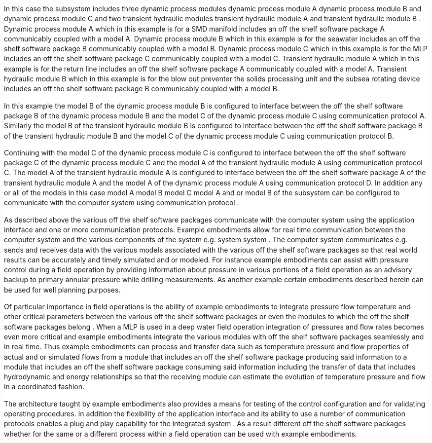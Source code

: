 In this case the subsystem includes three dynamic process modules dynamic process module A dynamic process module B and dynamic process module C and two transient hydraulic modules transient hydraulic module A and transient hydraulic module B . Dynamic process module A which in this example is for a SMD manifold includes an off the shelf software package A communicably coupled with a model A. Dynamic process module B which in this example is for the seawater includes an off the shelf software package B communicably coupled with a model B. Dynamic process module C which in this example is for the MLP includes an off the shelf software package C communicably coupled with a model C. Transient hydraulic module A which in this example is for the return line includes an off the shelf software package A communicably coupled with a model A. Transient hydraulic module B which in this example is for the blow out preventer the solids processing unit and the subsea rotating device includes an off the shelf software package B communicably coupled with a model B.

In this example the model B of the dynamic process module B is configured to interface between the off the shelf software package B of the dynamic process module B and the model C of the dynamic process module C using communication protocol A. Similarly the model B of the transient hydraulic module B is configured to interface between the off the shelf software package B of the transient hydraulic module B and the model C of the dynamic process module C using communication protocol B.

Continuing with the model C of the dynamic process module C is configured to interface between the off the shelf software package C of the dynamic process module C and the model A of the transient hydraulic module A using communication protocol C. The model A of the transient hydraulic module A is configured to interface between the off the shelf software package A of the transient hydraulic module A and the model A of the dynamic process module A using communication protocol D. In addition any or all of the models in this case model A model B model C model A and or model B of the subsystem can be configured to communicate with the computer system using communication protocol .

As described above the various off the shelf software packages communicate with the computer system using the application interface and one or more communication protocols. Example embodiments allow for real time communication between the computer system and the various components of the system e.g. system system . The computer system communicates e.g. sends and receives data with the various models associated with the various off the shelf software packages so that real world results can be accurately and timely simulated and or modeled. For instance example embodiments can assist with pressure control during a field operation by providing information about pressure in various portions of a field operation as an advisory backup to primary annular pressure while drilling measurements. As another example certain embodiments described herein can be used for well planning purposes.

Of particular importance in field operations is the ability of example embodiments to integrate pressure flow temperature and other critical parameters between the various off the shelf software packages or even the modules to which the off the shelf software packages belong . When a MLP is used in a deep water field operation integration of pressures and flow rates becomes even more critical and example embodiments integrate the various modules with off the shelf software packages seamlessly and in real time. Thus example embodiments can process and transfer data such as temperature pressure and flow properties of actual and or simulated flows from a module that includes an off the shelf software package producing said information to a module that includes an off the shelf software package consuming said information including the transfer of data that includes hydrodynamic and energy relationships so that the receiving module can estimate the evolution of temperature pressure and flow in a coordinated fashion.

The architecture taught by example embodiments also provides a means for testing of the control configuration and for validating operating procedures. In addition the flexibility of the application interface and its ability to use a number of communication protocols enables a plug and play capability for the integrated system . As a result different off the shelf software packages whether for the same or a different process within a field operation can be used with example embodiments.
